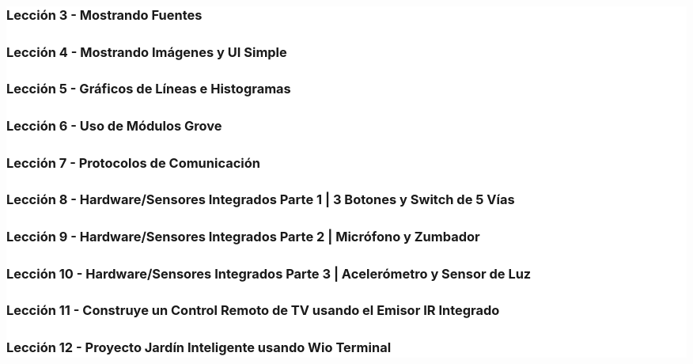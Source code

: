 <iframe width="560" height="315" src="https://www.youtube.com/embed/IFRiGpK4HK8" frameborder="0" allow="accelerometer; encrypted-media; gyroscope; picture-in-picture" allowfullscreen></iframe>

### Lección 3 - Mostrando Fuentes

<iframe width="560" height="315" src="https://www.youtube.com/embed/aZ9LYoS8w24" frameborder="0" allow="accelerometer; encrypted-media; gyroscope; picture-in-picture" allowfullscreen></iframe>

### Lección 4 - Mostrando Imágenes y UI Simple

<iframe width="560" height="315" src="https://www.youtube.com/embed/P8CQtByWfS4" frameborder="0" allow="accelerometer; encrypted-media; gyroscope; picture-in-picture" allowfullscreen></iframe>

### Lección 5 - Gráficos de Líneas e Histogramas

<iframe width="560" height="315" src="https://www.youtube.com/embed/OnYLy7k-4T4" frameborder="0" allow="accelerometer; encrypted-media; gyroscope; picture-in-picture" allowfullscreen></iframe>

### Lección 6 - Uso de Módulos Grove

<iframe width="560" height="315" src="https://www.youtube.com/embed/NeFotsklchc" frameborder="0" allow="accelerometer; encrypted-media; gyroscope; picture-in-picture" allowfullscreen></iframe>

### Lección 7 - Protocolos de Comunicación

<iframe width="560" height="315" src="https://www.youtube.com/embed/kn9WJn2FRkI" frameborder="0" allow="accelerometer; encrypted-media; gyroscope; picture-in-picture" allowfullscreen></iframe>

### Lección 8 - Hardware/Sensores Integrados Parte 1 | 3 Botones y Switch de 5 Vías

<iframe width="560" height="315" src="https://www.youtube.com/embed/tVd4L7Hzj7M" frameborder="0" allow="accelerometer; encrypted-media; gyroscope; picture-in-picture" allowfullscreen></iframe>

### Lección 9 - Hardware/Sensores Integrados Parte 2 | Micrófono y Zumbador

<iframe width="560" height="315" src="https://www.youtube.com/embed/aYEI9UGIBvo" frameborder="0" allow="accelerometer; encrypted-media; gyroscope; picture-in-picture" allowfullscreen></iframe>

### Lección 10 - Hardware/Sensores Integrados Parte 3 | Acelerómetro y Sensor de Luz

<iframe width="560" height="315" src="https://www.youtube.com/embed/3dw-Ony6CIE" frameborder="0" allow="accelerometer; encrypted-media; gyroscope; picture-in-picture" allowfullscreen></iframe>

### Lección 11 - Construye un Control Remoto de TV usando el Emisor IR Integrado

<iframe width="560" height="315" src="https://www.youtube.com/embed/C9AlljLst2o" frameborder="0" allow="accelerometer; encrypted-media; gyroscope; picture-in-picture" allowfullscreen></iframe>

### Lección 12 - Proyecto Jardín Inteligente usando Wio Terminal
